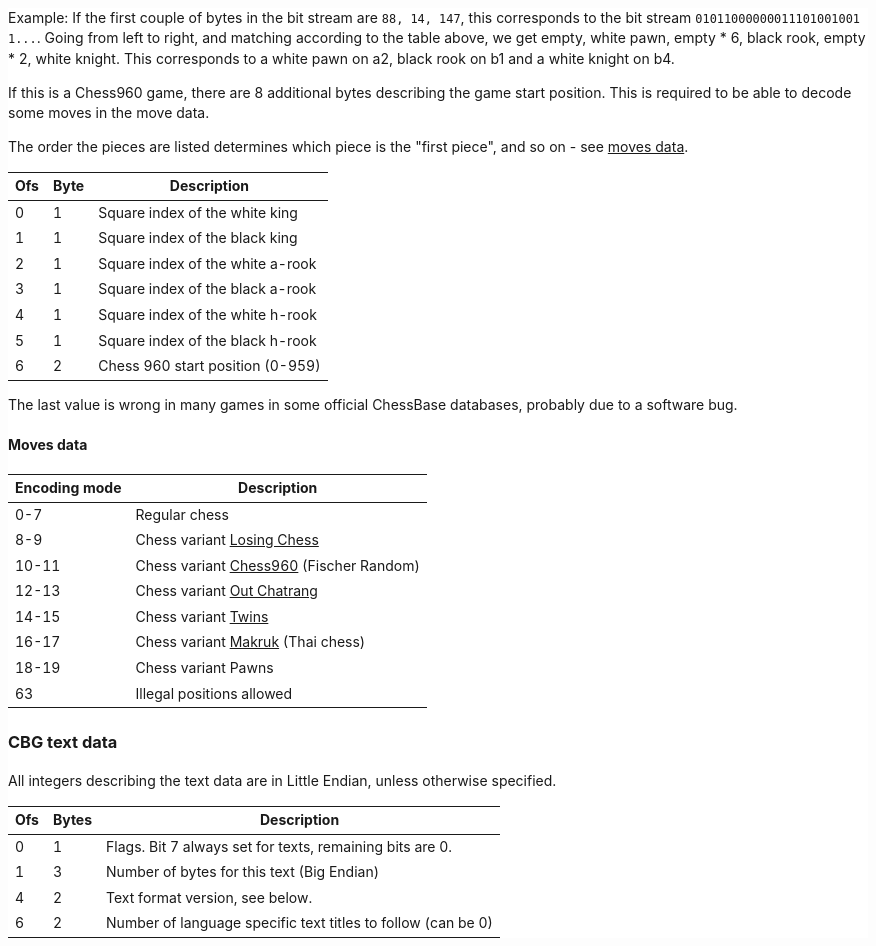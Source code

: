Example: If the first couple of bytes in the bit stream are `88, 14, 147`, this corresponds to the bit stream 
`010110000000111010010011...`. Going from left to right, and matching according to the table above,
we get empty, white pawn, empty * 6, black rook, empty * 2, white knight. This corresponds to a white pawn on a2, black rook on b1 and a white knight on b4.

If this is a Chess960 game, there are 8 additional bytes describing the game start position.
This is required to be able to decode some moves in the move data.

The order the pieces are listed determines which piece is the "first piece", and so on - see [moves data](#moves_data).  

| Ofs | Byte | Description
| --- | --- | --- 
| 0 | 1 | Square index of the white king
| 1 | 1 | Square index of the black king
| 2 | 1 | Square index of the white a-rook
| 3 | 1 | Square index of the black a-rook
| 4 | 1 | Square index of the white h-rook
| 5 | 1 | Square index of the black h-rook
| 6 | 2 | Chess 960 start position (0-959)

The last value is wrong in many games in some official ChessBase databases, probably due to a software bug.

#### <a name="moves_data">Moves data</a>

| Encoding mode | Description
| --- | ---
| 0-7 | Regular chess
| 8-9 | Chess variant [Losing Chess](https://en.wikipedia.org/wiki/Losing_chess)
| 10-11 | Chess variant [Chess960](https://en.wikipedia.org/wiki/Fischer_random_chess) (Fischer Random)
| 12-13 | Chess variant [Out Chatrang](https://en.wikipedia.org/wiki/Shatranj)
| 14-15 | Chess variant [Twins](https://www.chessvariants.com/diffmove.dir/twin.html)
| 16-17 | Chess variant [Makruk](https://en.wikipedia.org/wiki/Makruk) (Thai chess)
| 18-19 | Chess variant Pawns
| 63   | Illegal positions allowed

### <a name="cbg_text">CBG text data</a>

All integers describing the text data are in Little Endian, unless otherwise specified.

| Ofs | Bytes | Description
| --- | --- | ---
| 0   | 1   | Flags. Bit 7 always set for texts, remaining bits are 0.
| 1   | 3   | Number of bytes for this text (Big Endian)
| 4   | 2   | Text format version, see below.
| 6   | 2   | Number of language specific text titles to follow (can be 0)
